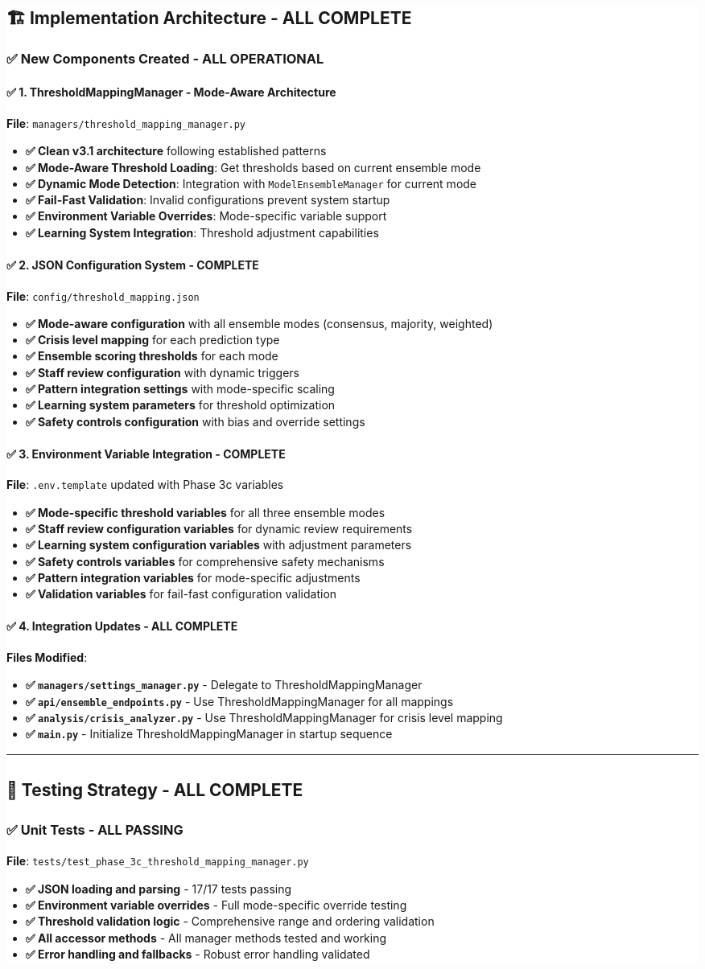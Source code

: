 
## 🏗️ **Implementation Architecture - ALL COMPLETE**

### **✅ New Components Created - ALL OPERATIONAL**

#### **✅ 1. ThresholdMappingManager - Mode-Aware Architecture**
**File**: `managers/threshold_mapping_manager.py`
- **✅ Clean v3.1 architecture** following established patterns
- **✅ Mode-Aware Threshold Loading**: Get thresholds based on current ensemble mode
- **✅ Dynamic Mode Detection**: Integration with `ModelEnsembleManager` for current mode
- **✅ Fail-Fast Validation**: Invalid configurations prevent system startup
- **✅ Environment Variable Overrides**: Mode-specific variable support
- **✅ Learning System Integration**: Threshold adjustment capabilities

#### **✅ 2. JSON Configuration System - COMPLETE**
**File**: `config/threshold_mapping.json`
- **✅ Mode-aware configuration** with all ensemble modes (consensus, majority, weighted)
- **✅ Crisis level mapping** for each prediction type
- **✅ Ensemble scoring thresholds** for each mode
- **✅ Staff review configuration** with dynamic triggers
- **✅ Pattern integration settings** with mode-specific scaling
- **✅ Learning system parameters** for threshold optimization
- **✅ Safety controls configuration** with bias and override settings

#### **✅ 3. Environment Variable Integration - COMPLETE**
**File**: `.env.template` updated with Phase 3c variables
- **✅ Mode-specific threshold variables** for all three ensemble modes
- **✅ Staff review configuration variables** for dynamic review requirements
- **✅ Learning system configuration variables** with adjustment parameters
- **✅ Safety controls variables** for comprehensive safety mechanisms
- **✅ Pattern integration variables** for mode-specific adjustments
- **✅ Validation variables** for fail-fast configuration validation

#### **✅ 4. Integration Updates - ALL COMPLETE**
**Files Modified**:
- **✅ `managers/settings_manager.py`** - Delegate to ThresholdMappingManager
- **✅ `api/ensemble_endpoints.py`** - Use ThresholdMappingManager for all mappings
- **✅ `analysis/crisis_analyzer.py`** - Use ThresholdMappingManager for crisis level mapping
- **✅ `main.py`** - Initialize ThresholdMappingManager in startup sequence

---

## 🧪 **Testing Strategy - ALL COMPLETE**

### **✅ Unit Tests - ALL PASSING**
**File**: `tests/test_phase_3c_threshold_mapping_manager.py`
- **✅ JSON loading and parsing** - 17/17 tests passing
- **✅ Environment variable overrides** - Full mode-specific override testing
- **✅ Threshold validation logic** - Comprehensive range and ordering validation
- **✅ All accessor methods** - All manager methods tested and working
- **✅ Error handling and fallbacks** - Robust error handling validated
